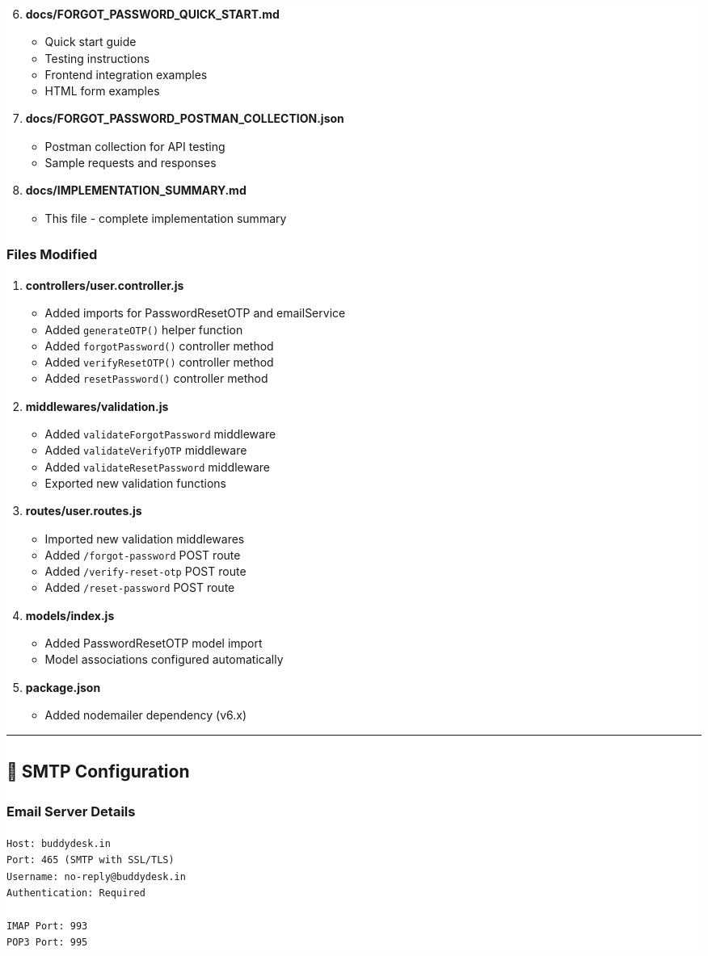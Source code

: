 6. **docs/FORGOT_PASSWORD_QUICK_START.md**
   - Quick start guide
   - Testing instructions
   - Frontend integration examples
   - HTML form examples

7. **docs/FORGOT_PASSWORD_POSTMAN_COLLECTION.json**
   - Postman collection for API testing
   - Sample requests and responses

8. **docs/IMPLEMENTATION_SUMMARY.md**
   - This file - complete implementation summary

### Files Modified

1. **controllers/user.controller.js**
   - Added imports for PasswordResetOTP and emailService
   - Added `generateOTP()` helper function
   - Added `forgotPassword()` controller method
   - Added `verifyResetOTP()` controller method
   - Added `resetPassword()` controller method

2. **middlewares/validation.js**
   - Added `validateForgotPassword` middleware
   - Added `validateVerifyOTP` middleware
   - Added `validateResetPassword` middleware
   - Exported new validation functions

3. **routes/user.routes.js**
   - Imported new validation middlewares
   - Added `/forgot-password` POST route
   - Added `/verify-reset-otp` POST route
   - Added `/reset-password` POST route

4. **models/index.js**
   - Added PasswordResetOTP model import
   - Model associations configured automatically

5. **package.json**
   - Added nodemailer dependency (v6.x)

---

## 🔧 SMTP Configuration

### Email Server Details

```
Host: buddydesk.in
Port: 465 (SMTP with SSL/TLS)
Username: no-reply@buddydesk.in
Authentication: Required

IMAP Port: 993
POP3 Port: 995
```

